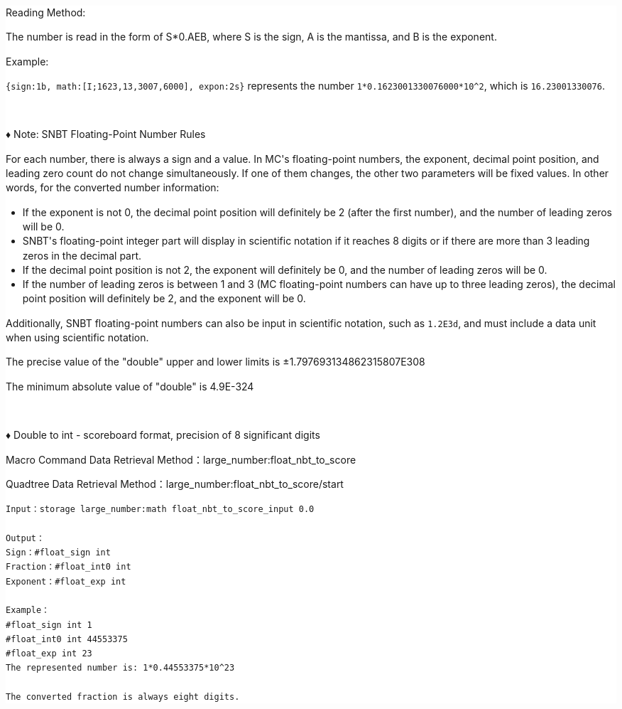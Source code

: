 Reading Method:

The number is read in the form of S*0.AEB, where S is the sign, A is the mantissa, and B is the exponent.

Example:

`{sign:1b, math:[I;1623,13,3007,6000], expon:2s}` represents the number `1*0.1623001330076000*10^2`, which is `16.23001330076`.

　

♦ Note: SNBT Floating-Point Number Rules

For each number, there is always a sign and a value. In MC's floating-point numbers, the exponent, decimal point position, and leading zero count do not change simultaneously. If one of them changes, the other two parameters will be fixed values. In other words, for the converted number information:

- If the exponent is not 0, the decimal point position will definitely be 2 (after the first number), and the number of leading zeros will be 0.
- SNBT's floating-point integer part will display in scientific notation if it reaches 8 digits or if there are more than 3 leading zeros in the decimal part.
- If the decimal point position is not 2, the exponent will definitely be 0, and the number of leading zeros will be 0.
- If the number of leading zeros is between 1 and 3 (MC floating-point numbers can have up to three leading zeros), the decimal point position will definitely be 2, and the exponent will be 0.

Additionally, SNBT floating-point numbers can also be input in scientific notation, such as `1.2E3d`, and must include a data unit when using scientific notation.

The precise value of the "double" upper and lower limits is ±1.797693134862315807E308

The minimum absolute value of "double" is 4.9E-324

　

♦ Double to int - scoreboard format, precision of 8 significant digits

Macro Command Data Retrieval Method：large_number:float_nbt_to_score

Quadtree Data Retrieval Method：large_number:float_nbt_to_score/start

```
Input：storage large_number:math float_nbt_to_score_input 0.0

Output：
Sign：#float_sign int
Fraction：#float_int0 int
Exponent：#float_exp int

Example：
#float_sign int 1
#float_int0 int 44553375
#float_exp int 23
The represented number is: 1*0.44553375*10^23

The converted fraction is always eight digits.
```
